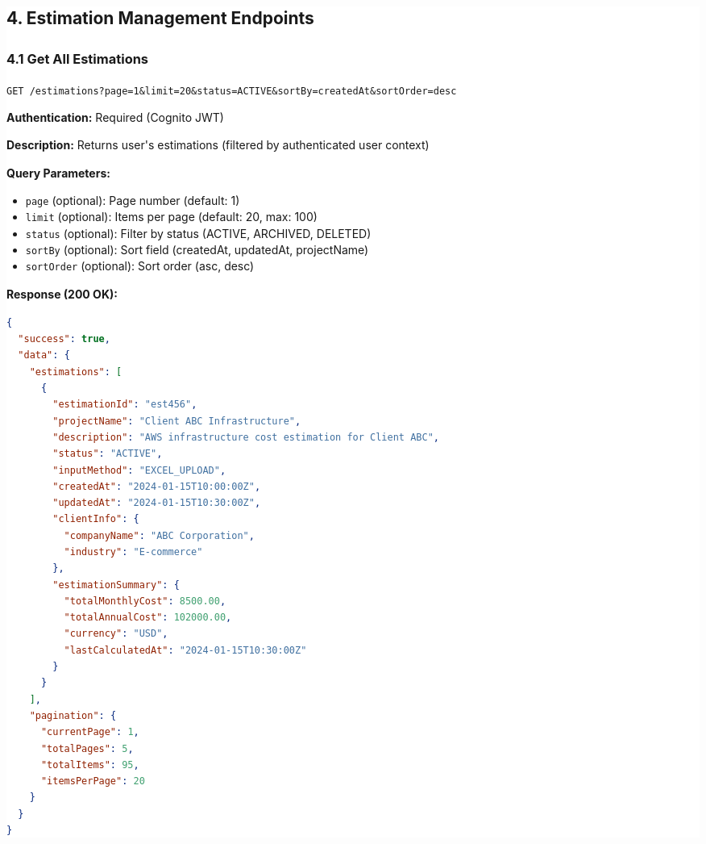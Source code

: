 ## 4. Estimation Management Endpoints

### 4.1 Get All Estimations
```http
GET /estimations?page=1&limit=20&status=ACTIVE&sortBy=createdAt&sortOrder=desc
```

**Authentication:** Required (Cognito JWT)

**Description:** Returns user's estimations (filtered by authenticated user context)

**Query Parameters:**
- `page` (optional): Page number (default: 1)
- `limit` (optional): Items per page (default: 20, max: 100)
- `status` (optional): Filter by status (ACTIVE, ARCHIVED, DELETED)
- `sortBy` (optional): Sort field (createdAt, updatedAt, projectName)
- `sortOrder` (optional): Sort order (asc, desc)

**Response (200 OK):**
```json
{
  "success": true,
  "data": {
    "estimations": [
      {
        "estimationId": "est456",
        "projectName": "Client ABC Infrastructure",
        "description": "AWS infrastructure cost estimation for Client ABC",
        "status": "ACTIVE",
        "inputMethod": "EXCEL_UPLOAD",
        "createdAt": "2024-01-15T10:00:00Z",
        "updatedAt": "2024-01-15T10:30:00Z",
        "clientInfo": {
          "companyName": "ABC Corporation",
          "industry": "E-commerce"
        },
        "estimationSummary": {
          "totalMonthlyCost": 8500.00,
          "totalAnnualCost": 102000.00,
          "currency": "USD",
          "lastCalculatedAt": "2024-01-15T10:30:00Z"
        }
      }
    ],
    "pagination": {
      "currentPage": 1,
      "totalPages": 5,
      "totalItems": 95,
      "itemsPerPage": 20
    }
  }
}
```

